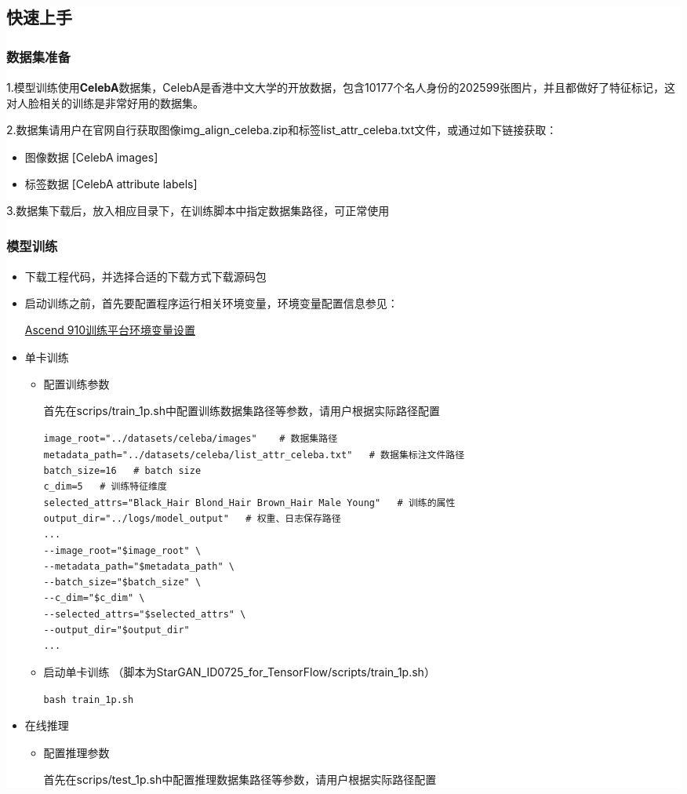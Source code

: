 
## 快速上手
### 数据集准备

1.模型训练使用**CelebA**数据集，CelebA是香港中文大学的开放数据，包含10177个名人身份的202599张图片，并且都做好了特征标记，这对人脸相关的训练是非常好用的数据集。

2.数据集请用户在官网自行获取图像img_align_celeba.zip和标签list_attr_celeba.txt文件，或通过如下链接获取：

  - 图像数据 [CelebA images]
    
  - 标签数据 [CelebA attribute labels]

3.数据集下载后，放入相应目录下，在训练脚本中指定数据集路径，可正常使用

### 模型训练

- 下载工程代码，并选择合适的下载方式下载源码包
  
- 启动训练之前，首先要配置程序运行相关环境变量，环境变量配置信息参见：

   [Ascend 910训练平台环境变量设置](https://gitee.com/ascend/ModelZoo-TensorFlow/wikis/01.%E8%AE%AD%E7%BB%83%E8%84%9A%E6%9C%AC%E8%BF%81%E7%A7%BB%E6%A1%88%E4%BE%8B/Ascend%20910%E8%AE%AD%E7%BB%83%E5%B9%B3%E5%8F%B0%E7%8E%AF%E5%A2%83%E5%8F%98%E9%87%8F%E8%AE%BE%E7%BD%AE)

- 单卡训练

  - 配置训练参数

     首先在scrips/train_1p.sh中配置训练数据集路径等参数，请用户根据实际路径配置

     ```
     image_root="../datasets/celeba/images"    # 数据集路径
     metadata_path="../datasets/celeba/list_attr_celeba.txt"   # 数据集标注文件路径
     batch_size=16   # batch size
     c_dim=5   # 训练特征维度
     selected_attrs="Black_Hair Blond_Hair Brown_Hair Male Young"   # 训练的属性
     output_dir="../logs/model_output"   # 权重、日志保存路径
     ...
     --image_root="$image_root" \
     --metadata_path="$metadata_path" \
     --batch_size="$batch_size" \
     --c_dim="$c_dim" \
     --selected_attrs="$selected_attrs" \
     --output_dir="$output_dir"
     ...
     ```
  - 启动单卡训练 （脚本为StarGAN_ID0725_for_TensorFlow/scripts/train_1p.sh） 

     ```
     bash train_1p.sh
     ```
  
- 在线推理

  - 配置推理参数

     首先在scrips/test_1p.sh中配置推理数据集路径等参数，请用户根据实际路径配置
